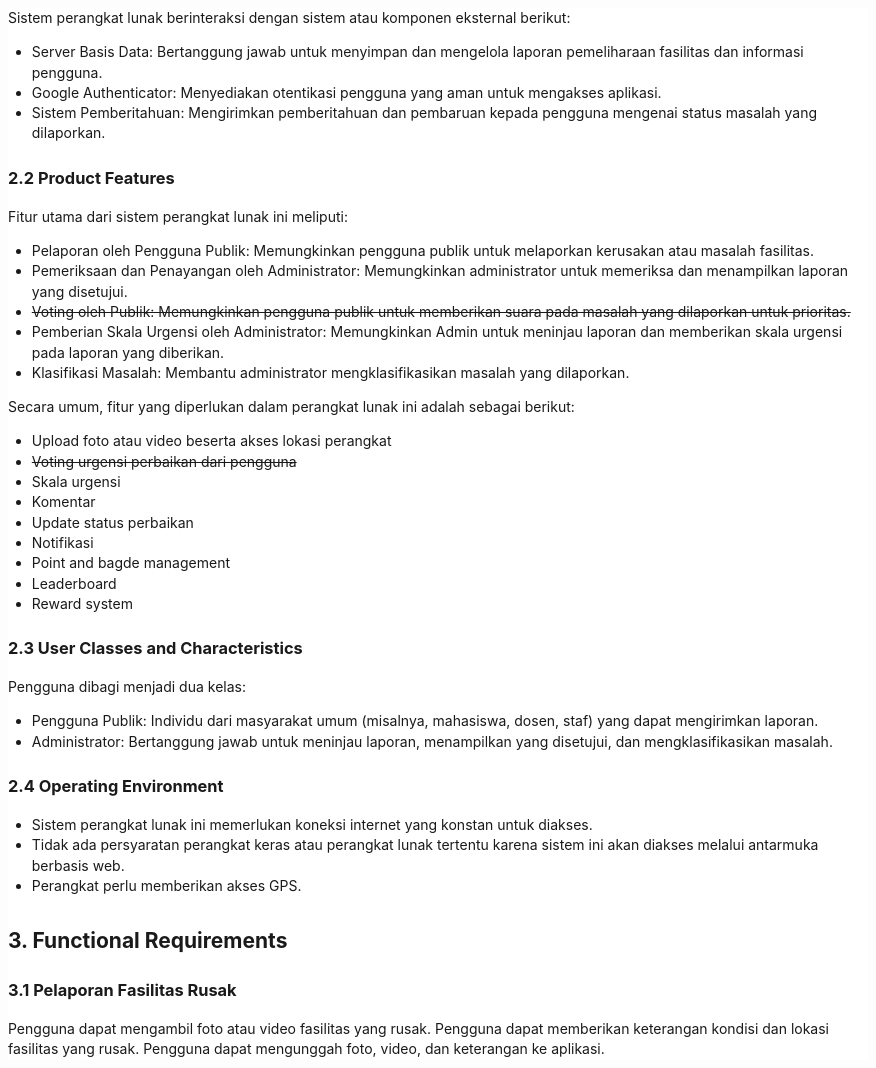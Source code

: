 Sistem perangkat lunak berinteraksi dengan sistem atau komponen eksternal berikut:

- Server Basis Data: Bertanggung jawab untuk menyimpan dan mengelola laporan pemeliharaan fasilitas dan informasi pengguna.
- Google Authenticator: Menyediakan otentikasi pengguna yang aman untuk mengakses aplikasi.
- Sistem Pemberitahuan: Mengirimkan pemberitahuan dan pembaruan kepada pengguna mengenai status masalah yang dilaporkan.

### 2.2 Product Features

Fitur utama dari sistem perangkat lunak ini meliputi:

- Pelaporan oleh Pengguna Publik: Memungkinkan pengguna publik untuk melaporkan kerusakan atau masalah fasilitas.
- Pemeriksaan dan Penayangan oleh Administrator: Memungkinkan administrator untuk memeriksa dan menampilkan laporan yang disetujui.
- ~~Voting oleh Publik: Memungkinkan pengguna publik untuk memberikan suara pada masalah yang dilaporkan untuk prioritas.~~
- Pemberian Skala Urgensi oleh Administrator: Memungkinkan Admin untuk meninjau laporan dan memberikan skala urgensi pada laporan yang diberikan.
- Klasifikasi Masalah: Membantu administrator mengklasifikasikan masalah yang dilaporkan.

Secara umum, fitur yang diperlukan dalam perangkat lunak ini adalah sebagai berikut:

- Upload foto atau video beserta akses lokasi perangkat
- ~~Voting urgensi perbaikan dari pengguna~~
- Skala urgensi
- Komentar
- Update status perbaikan
- Notifikasi 
- Point and bagde management
- Leaderboard
- Reward system

### 2.3 User Classes and Characteristics

Pengguna dibagi menjadi dua kelas:

- Pengguna Publik: Individu dari masyarakat umum (misalnya, mahasiswa, dosen, staf) yang dapat mengirimkan laporan.
- Administrator: Bertanggung jawab untuk meninjau laporan, menampilkan yang disetujui, dan mengklasifikasikan masalah.

### 2.4 Operating Environment

- Sistem perangkat lunak ini memerlukan koneksi internet yang konstan untuk diakses.
- Tidak ada persyaratan perangkat keras atau perangkat lunak tertentu karena sistem ini akan diakses melalui antarmuka berbasis web.
- Perangkat perlu memberikan akses GPS.

## 3. Functional Requirements

### 3.1 Pelaporan Fasilitas Rusak
Pengguna dapat mengambil foto atau video fasilitas yang rusak.
Pengguna dapat memberikan keterangan kondisi dan lokasi fasilitas yang rusak.
Pengguna dapat mengunggah foto, video, dan keterangan ke aplikasi.
